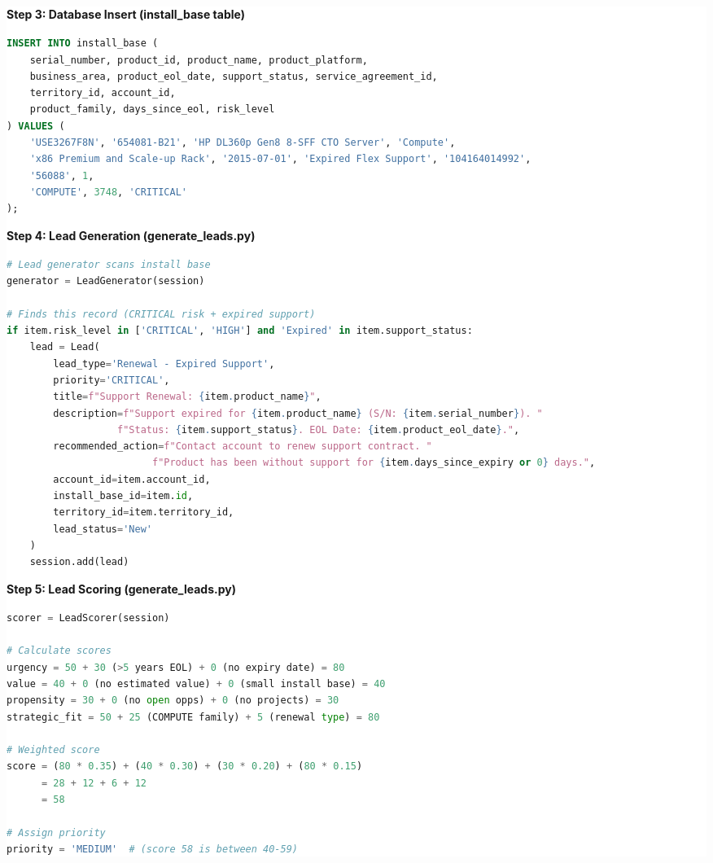 **Step 3: Database Insert (install_base table)**
```sql
INSERT INTO install_base (
    serial_number, product_id, product_name, product_platform,
    business_area, product_eol_date, support_status, service_agreement_id,
    territory_id, account_id,
    product_family, days_since_eol, risk_level
) VALUES (
    'USE3267F8N', '654081-B21', 'HP DL360p Gen8 8-SFF CTO Server', 'Compute',
    'x86 Premium and Scale-up Rack', '2015-07-01', 'Expired Flex Support', '104164014992',
    '56088', 1,
    'COMPUTE', 3748, 'CRITICAL'
);
```

**Step 4: Lead Generation (generate_leads.py)**
```python
# Lead generator scans install base
generator = LeadGenerator(session)

# Finds this record (CRITICAL risk + expired support)
if item.risk_level in ['CRITICAL', 'HIGH'] and 'Expired' in item.support_status:
    lead = Lead(
        lead_type='Renewal - Expired Support',
        priority='CRITICAL',
        title=f"Support Renewal: {item.product_name}",
        description=f"Support expired for {item.product_name} (S/N: {item.serial_number}). "
                   f"Status: {item.support_status}. EOL Date: {item.product_eol_date}.",
        recommended_action=f"Contact account to renew support contract. "
                         f"Product has been without support for {item.days_since_expiry or 0} days.",
        account_id=item.account_id,
        install_base_id=item.id,
        territory_id=item.territory_id,
        lead_status='New'
    )
    session.add(lead)
```

**Step 5: Lead Scoring (generate_leads.py)**
```python
scorer = LeadScorer(session)

# Calculate scores
urgency = 50 + 30 (>5 years EOL) + 0 (no expiry date) = 80
value = 40 + 0 (no estimated value) + 0 (small install base) = 40
propensity = 30 + 0 (no open opps) + 0 (no projects) = 30
strategic_fit = 50 + 25 (COMPUTE family) + 5 (renewal type) = 80

# Weighted score
score = (80 * 0.35) + (40 * 0.30) + (30 * 0.20) + (80 * 0.15)
      = 28 + 12 + 6 + 12
      = 58

# Assign priority
priority = 'MEDIUM'  # (score 58 is between 40-59)
```
